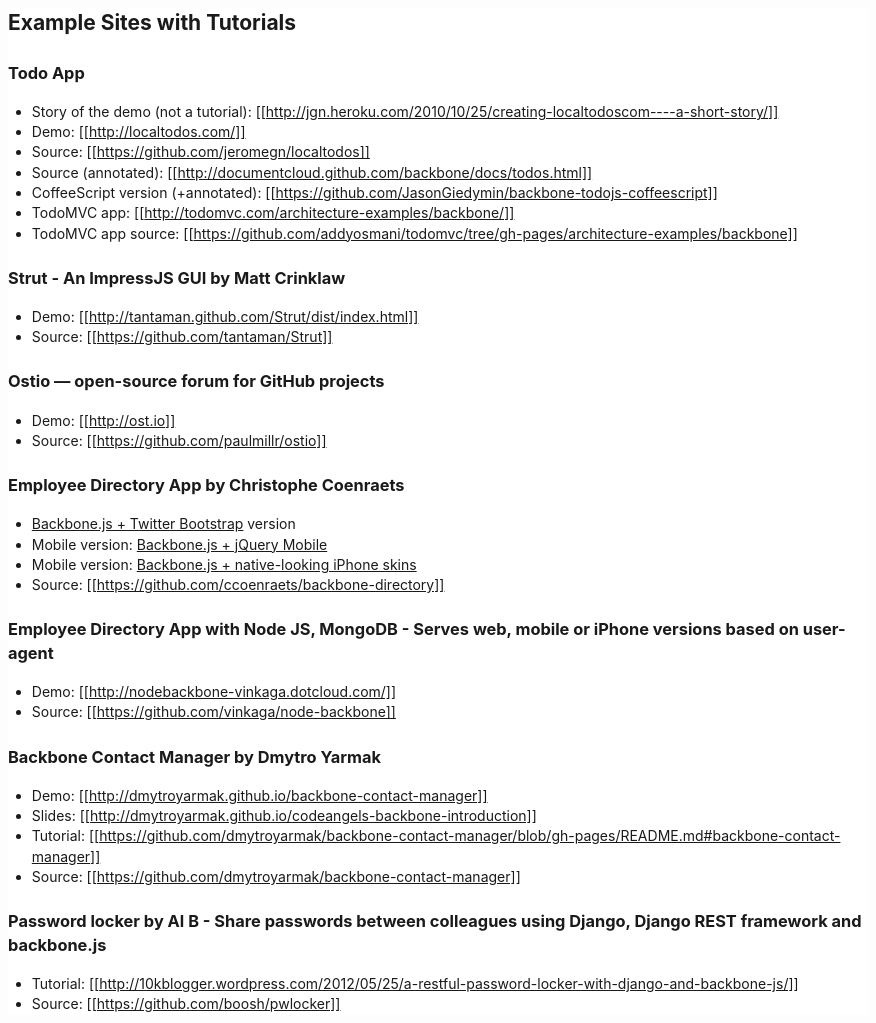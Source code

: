 ## Example Sites with Tutorials

### Todo App
* Story of the demo (not a tutorial): [[http://jgn.heroku.com/2010/10/25/creating-localtodoscom----a-short-story/]] 
* Demo: [[http://localtodos.com/]]
* Source: [[https://github.com/jeromegn/localtodos]]
* Source (annotated): [[http://documentcloud.github.com/backbone/docs/todos.html]]
* CoffeeScript version (+annotated): [[https://github.com/JasonGiedymin/backbone-todojs-coffeescript]]
* TodoMVC app: [[http://todomvc.com/architecture-examples/backbone/]]
* TodoMVC app source: [[https://github.com/addyosmani/todomvc/tree/gh-pages/architecture-examples/backbone]]

### Strut - An ImpressJS GUI by Matt Crinklaw
* Demo: [[http://tantaman.github.com/Strut/dist/index.html]]
* Source: [[https://github.com/tantaman/Strut]]

### Ostio — open-source forum for GitHub projects
* Demo: [[http://ost.io]]
* Source: [[https://github.com/paulmillr/ostio]]

### Employee Directory App by Christophe Coenraets
* [Backbone.js + Twitter Bootstrap](http://coenraets.org/blog/2012/02/sample-app-with-backbone-js-and-twitter-bootstrap/) version 
* Mobile version: [Backbone.js + jQuery Mobile](http://coenraets.org/blog/2012/03/employee-directory-sample-app-with-backbone-js-and-jquery-mobile/) 
* Mobile version: [Backbone.js + native-looking iPhone skins](http://coenraets.org/blog/2012/03/crafting-native-looking-ios-apps-with-html-backbone-js-and-phonegap/)
* Source: [[https://github.com/ccoenraets/backbone-directory]]

### Employee Directory App with Node JS, MongoDB - Serves web, mobile or iPhone versions based on user-agent
* Demo:  [[http://nodebackbone-vinkaga.dotcloud.com/]]
* Source: [[https://github.com/vinkaga/node-backbone]]

### Backbone Contact Manager by Dmytro Yarmak
* Demo: [[http://dmytroyarmak.github.io/backbone-contact-manager]]
* Slides: [[http://dmytroyarmak.github.io/codeangels-backbone-introduction]]
* Tutorial: [[https://github.com/dmytroyarmak/backbone-contact-manager/blob/gh-pages/README.md#backbone-contact-manager]]
* Source: [[https://github.com/dmytroyarmak/backbone-contact-manager]]

### Password locker by Al B - Share passwords between colleagues using Django, Django REST framework and backbone.js
* Tutorial: [[http://10kblogger.wordpress.com/2012/05/25/a-restful-password-locker-with-django-and-backbone-js/]]
* Source: [[https://github.com/boosh/pwlocker]]

